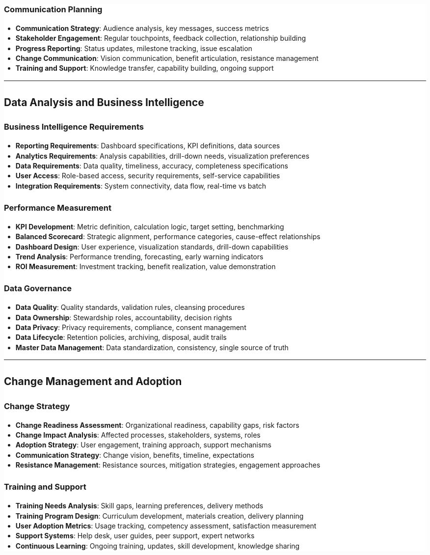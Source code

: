 ### Communication Planning

- **Communication Strategy**: Audience analysis, key messages, success metrics
- **Stakeholder Engagement**: Regular touchpoints, feedback collection, relationship building
- **Progress Reporting**: Status updates, milestone tracking, issue escalation
- **Change Communication**: Vision communication, benefit articulation, resistance management
- **Training and Support**: Knowledge transfer, capability building, ongoing support

---

## Data Analysis and Business Intelligence

### Business Intelligence Requirements

- **Reporting Requirements**: Dashboard specifications, KPI definitions, data sources
- **Analytics Requirements**: Analysis capabilities, drill-down needs, visualization preferences
- **Data Requirements**: Data quality, timeliness, accuracy, completeness specifications
- **User Access**: Role-based access, security requirements, self-service capabilities
- **Integration Requirements**: System connectivity, data flow, real-time vs batch

### Performance Measurement

- **KPI Development**: Metric definition, calculation logic, target setting, benchmarking
- **Balanced Scorecard**: Strategic alignment, performance categories, cause-effect relationships
- **Dashboard Design**: User experience, visualization standards, drill-down capabilities
- **Trend Analysis**: Performance trending, forecasting, early warning indicators
- **ROI Measurement**: Investment tracking, benefit realization, value demonstration

### Data Governance

- **Data Quality**: Quality standards, validation rules, cleansing procedures
- **Data Ownership**: Stewardship roles, accountability, decision rights
- **Data Privacy**: Privacy requirements, compliance, consent management
- **Data Lifecycle**: Retention policies, archiving, disposal, audit trails
- **Master Data Management**: Data standardization, consistency, single source of truth

---

## Change Management and Adoption

### Change Strategy

- **Change Readiness Assessment**: Organizational readiness, capability gaps, risk factors
- **Change Impact Analysis**: Affected processes, stakeholders, systems, roles
- **Adoption Strategy**: User engagement, training approach, support mechanisms
- **Communication Strategy**: Change vision, benefits, timeline, expectations
- **Resistance Management**: Resistance sources, mitigation strategies, engagement approaches

### Training and Support

- **Training Needs Analysis**: Skill gaps, learning preferences, delivery methods
- **Training Program Design**: Curriculum development, materials creation, delivery planning
- **User Adoption Metrics**: Usage tracking, competency assessment, satisfaction measurement
- **Support Systems**: Help desk, user guides, peer support, expert networks
- **Continuous Learning**: Ongoing training, updates, skill development, knowledge sharing
